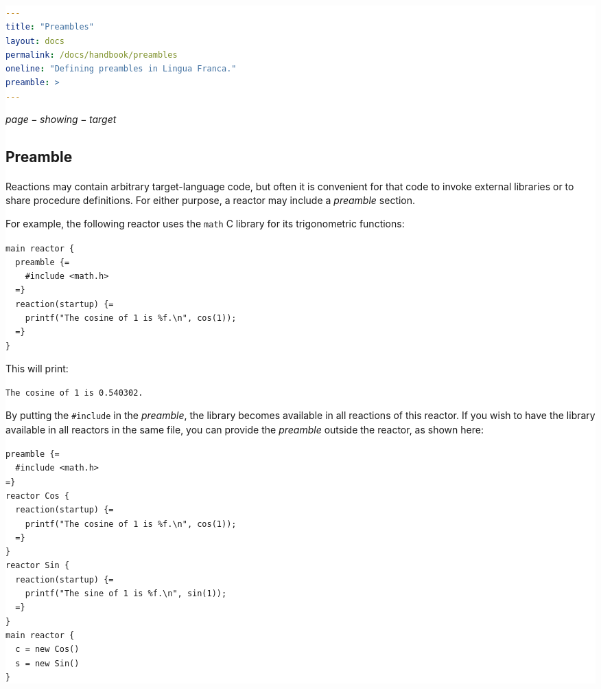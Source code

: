 ```yaml
---
title: "Preambles"
layout: docs
permalink: /docs/handbook/preambles
oneline: "Defining preambles in Lingua Franca."
preamble: >
---
```


$page-showing-target$

## Preamble

Reactions may contain arbitrary target-language code, but often it is convenient for that code to invoke external libraries or to share procedure definitions. For either purpose, a reactor may include a $preamble$ section.

<div class="lf-c">

For example, the following reactor uses the `math` C library for its trigonometric functions:

```lf-c
main reactor {
  preamble {=
    #include <math.h>
  =}
  reaction(startup) {=
    printf("The cosine of 1 is %f.\n", cos(1));
  =}
}
```

This will print:

```
The cosine of 1 is 0.540302.
```

By putting the `#include` in the $preamble$, the library becomes available in all reactions of this reactor.
If you wish to have the library available in all reactors in the same file, you can provide the $preamble$ outside the reactor, as shown here:

```lf-c
preamble {=
  #include <math.h>
=}
reactor Cos {
  reaction(startup) {=
    printf("The cosine of 1 is %f.\n", cos(1));
  =}
}
reactor Sin {
  reaction(startup) {=
    printf("The sine of 1 is %f.\n", sin(1));
  =}
}
main reactor {
  c = new Cos()
  s = new Sin()
}
```
